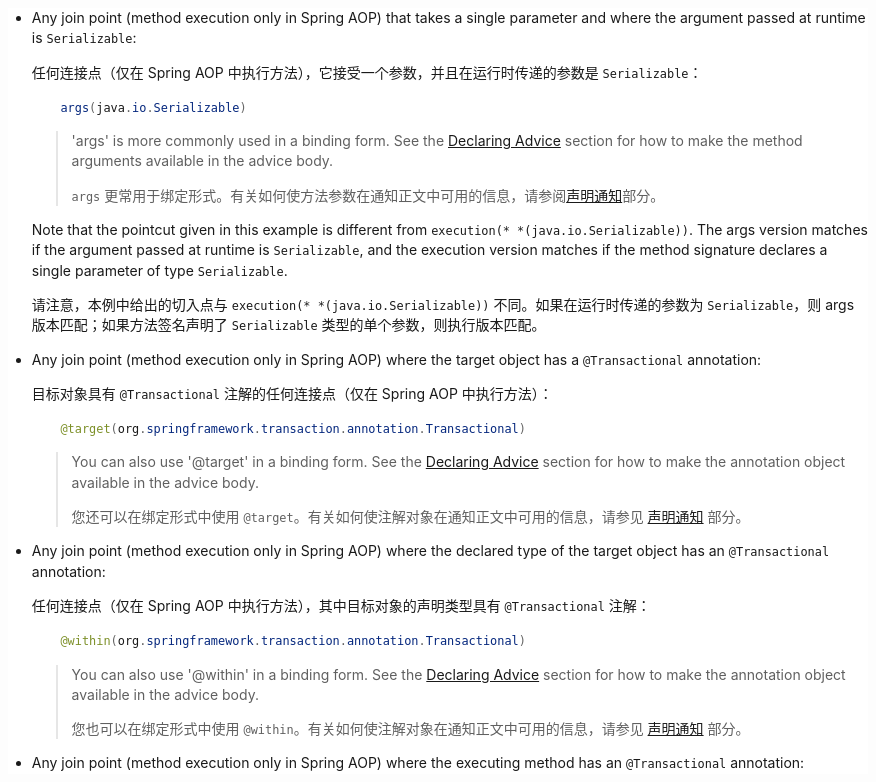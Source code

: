 - Any join point (method execution only in Spring AOP) that takes a single parameter and where the argument passed at runtime is `Serializable`:

    任何连接点（仅在 Spring AOP 中执行方法），它接受一个参数，并且在运行时传递的参数是 `Serializable`：

    ```java
        args(java.io.Serializable)
    ```

    > 'args' is more commonly used in a binding form. See the [Declaring Advice](https://docs.spring.io/spring-framework/docs/current/reference/html/core.html#aop-advice) section for how to make the method arguments available in the advice body.
    >
    > `args` 更常用于绑定形式。有关如何使方法参数在通知正文中可用的信息，请参阅[声明通知](https://docs.spring.io/spring-framework/docs/current/reference/html/core.html#aop-advice)部分。

    Note that the pointcut given in this example is different from `execution(* *(java.io.Serializable))`. The args version matches if the argument passed at runtime is `Serializable`, and the execution version matches if the method signature declares a single parameter of type `Serializable`.

    请注意，本例中给出的切入点与 `execution(* *(java.io.Serializable))` 不同。如果在运行时传递的参数为 `Serializable`，则 args 版本匹配；如果方法签名声明了 `Serializable` 类型的单个参数，则执行版本匹配。

- Any join point (method execution only in Spring AOP) where the target object has a `@Transactional` annotation:

    目标对象具有 `@Transactional` 注解的任何连接点（仅在 Spring AOP 中执行方法）：

    ```java
        @target(org.springframework.transaction.annotation.Transactional)
    ```

    > You can also use '@target' in a binding form. See the [Declaring Advice](https://docs.spring.io/spring-framework/docs/current/reference/html/core.html#aop-advice) section for how to make the annotation object available in the advice body.
    >
    > 您还可以在绑定形式中使用 `@target`。有关如何使注解对象在通知正文中可用的信息，请参见 [声明通知](https://docs.spring.io/spring-framework/docs/current/reference/html/core.html#aop-advice) 部分。

- Any join point (method execution only in Spring AOP) where the declared type of the target object has an `@Transactional` annotation:

    任何连接点（仅在 Spring AOP 中执行方法），其中目标对象的声明类型具有 `@Transactional` 注解：

    ```java
        @within(org.springframework.transaction.annotation.Transactional)
    ```

    > You can also use '@within' in a binding form. See the [Declaring Advice](https://docs.spring.io/spring-framework/docs/current/reference/html/core.html#aop-advice) section for how to make the annotation object available in the advice body.
    >
    > 您也可以在绑定形式中使用 `@within`。有关如何使注解对象在通知正文中可用的信息，请参见 [声明通知](https://docs.spring.io/spring-framework/docs/current/reference/html/core.html#aop-advice) 部分。

- Any join point (method execution only in Spring AOP) where the executing method has an `@Transactional` annotation:
